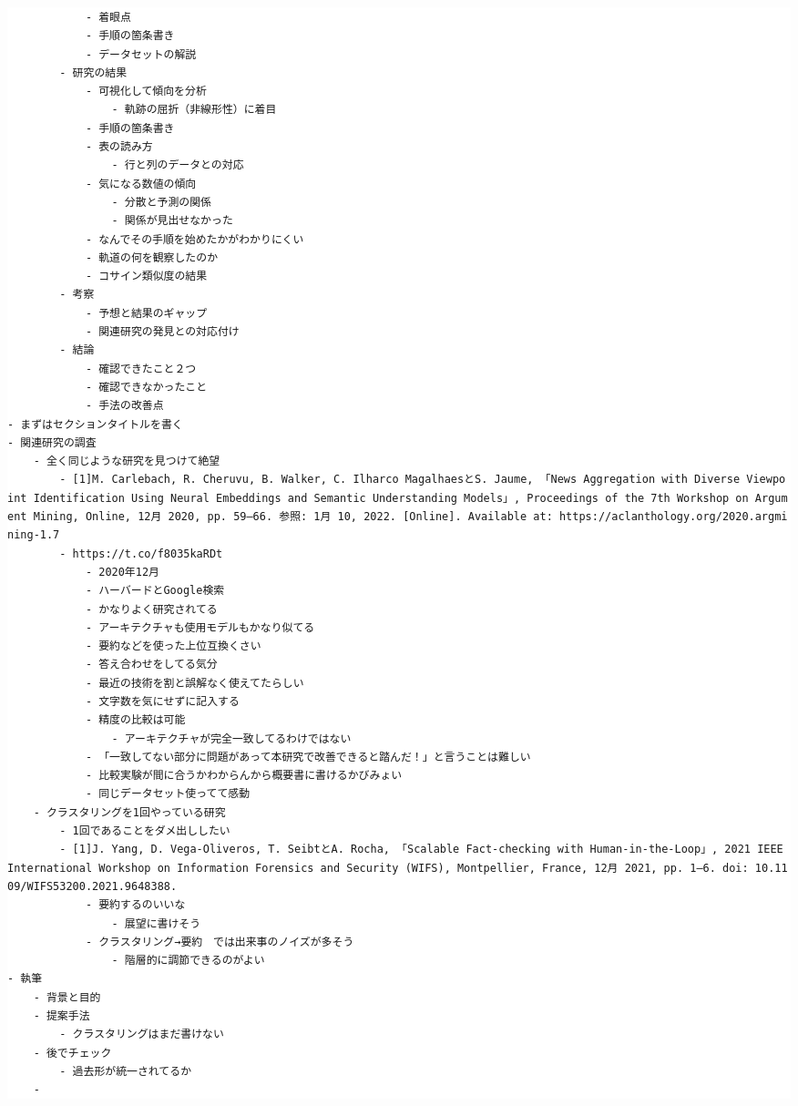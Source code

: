                 - 着眼点
                - 手順の箇条書き
                - データセットの解説
            - 研究の結果
                - 可視化して傾向を分析
                    - 軌跡の屈折（非線形性）に着目
                - 手順の箇条書き
                - 表の読み方
                    - 行と列のデータとの対応
                - 気になる数値の傾向
                    - 分散と予測の関係
                    - 関係が見出せなかった
                - なんでその手順を始めたかがわかりにくい
                - 軌道の何を観察したのか
                - コサイン類似度の結果
            - 考察
                - 予想と結果のギャップ
                - 関連研究の発見との対応付け
            - 結論
                - 確認できたこと２つ
                - 確認できなかったこと
                - 手法の改善点
    - まずはセクションタイトルを書く
    - 関連研究の調査
        - 全く同じような研究を見つけて絶望
            - [1]M. Carlebach, R. Cheruvu, B. Walker, C. Ilharco MagalhaesとS. Jaume, 「News Aggregation with Diverse Viewpoint Identification Using Neural Embeddings and Semantic Understanding Models」, Proceedings of the 7th Workshop on Argument Mining, Online, 12月 2020, pp. 59–66. 参照: 1月 10, 2022. [Online]. Available at: https://aclanthology.org/2020.argmining-1.7
            - https://t.co/f8035kaRDt
                - 2020年12月
                - ハーバードとGoogle検索
                - かなりよく研究されてる
                - アーキテクチャも使用モデルもかなり似てる
                - 要約などを使った上位互換くさい
                - 答え合わせをしてる気分
                - 最近の技術を割と誤解なく使えてたらしい
                - 文字数を気にせずに記入する
                - 精度の比較は可能
                    - アーキテクチャが完全一致してるわけではない
                - 「一致してない部分に問題があって本研究で改善できると踏んだ！」と言うことは難しい
                - 比較実験が間に合うかわからんから概要書に書けるかびみょい
                - 同じデータセット使ってて感動
        - クラスタリングを1回やっている研究
            - 1回であることをダメ出ししたい
            - [1]J. Yang, D. Vega-Oliveros, T. SeibtとA. Rocha, 「Scalable Fact-checking with Human-in-the-Loop」, 2021 IEEE International Workshop on Information Forensics and Security (WIFS), Montpellier, France, 12月 2021, pp. 1–6. doi: 10.1109/WIFS53200.2021.9648388.
                - 要約するのいいな
                    - 展望に書けそう
                - クラスタリング→要約　では出来事のノイズが多そう
                    - 階層的に調節できるのがよい
    - 執筆
        - 背景と目的
        - 提案手法
            - クラスタリングはまだ書けない
        - 後でチェック
            - 過去形が統一されてるか
        - 